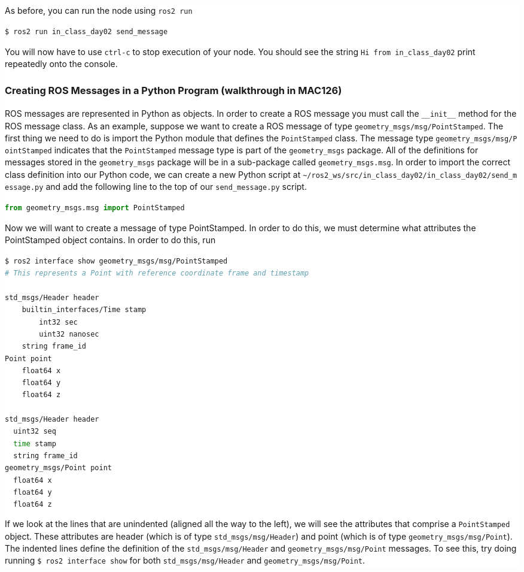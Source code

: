 As before, you can run the node using ``ros2 run``

```bash
$ ros2 run in_class_day02 send_message
```

You will now have to use ``ctrl-c`` to stop execution of your node.  You should see the string ``Hi from in_class_day02`` print repeatedly onto the console.

### Creating ROS Messages in a Python Program (walkthrough in MAC126)

ROS messages are represented in Python as objects.  In order to create a ROS message you must call the ``__init__`` method for the ROS message class.  As an example, suppose we want to create a ROS message of type ``geometry_msgs/msg/PointStamped``.  The first thing we need to do is import the Python module that defines the ``PointStamped`` class.  The message type ``geometry_msgs/msg/PointStamped`` indicates that the ``PointStamped`` message type is part of the ``geometry_msgs`` package.  All of the definitions for messages stored in the ``geometry_msgs`` package will be in a sub-package called ``geometry_msgs.msg``.  In order to import the correct class definition into our Python code, we can create a new Python script at ``~/ros2_ws/src/in_class_day02/in_class_day02/send_message.py`` and add the following line to the top of our ``send_message.py`` script.

```python
from geometry_msgs.msg import PointStamped
```

Now we will want to create a message of type PointStamped.  In order to do this, we must determine what attributes the PointStamped object contains.  In order to do this, run

```bash
$ ros2 interface show geometry_msgs/msg/PointStamped
# This represents a Point with reference coordinate frame and timestamp

std_msgs/Header header
	builtin_interfaces/Time stamp
		int32 sec
		uint32 nanosec
	string frame_id
Point point
	float64 x
	float64 y
	float64 z

std_msgs/Header header
  uint32 seq
  time stamp
  string frame_id
geometry_msgs/Point point
  float64 x
  float64 y
  float64 z
```

If we look at the lines that are unindented (aligned all the way to the left), we will see the attributes that comprise a ``PointStamped`` object.  These attributes are header (which is of type ``std_msgs/msg/Header``) and point (which is of type ``geometry_msgs/msg/Point``).  The indented lines define the definition of the ``std_msgs/msg/Header`` and ``geometry_msgs/msg/Point`` messages.  To see this, try doing running ``$ ros2 interface show`` for both ``std_msgs/msg/Header`` and ``geometry_msgs/msg/Point``.
